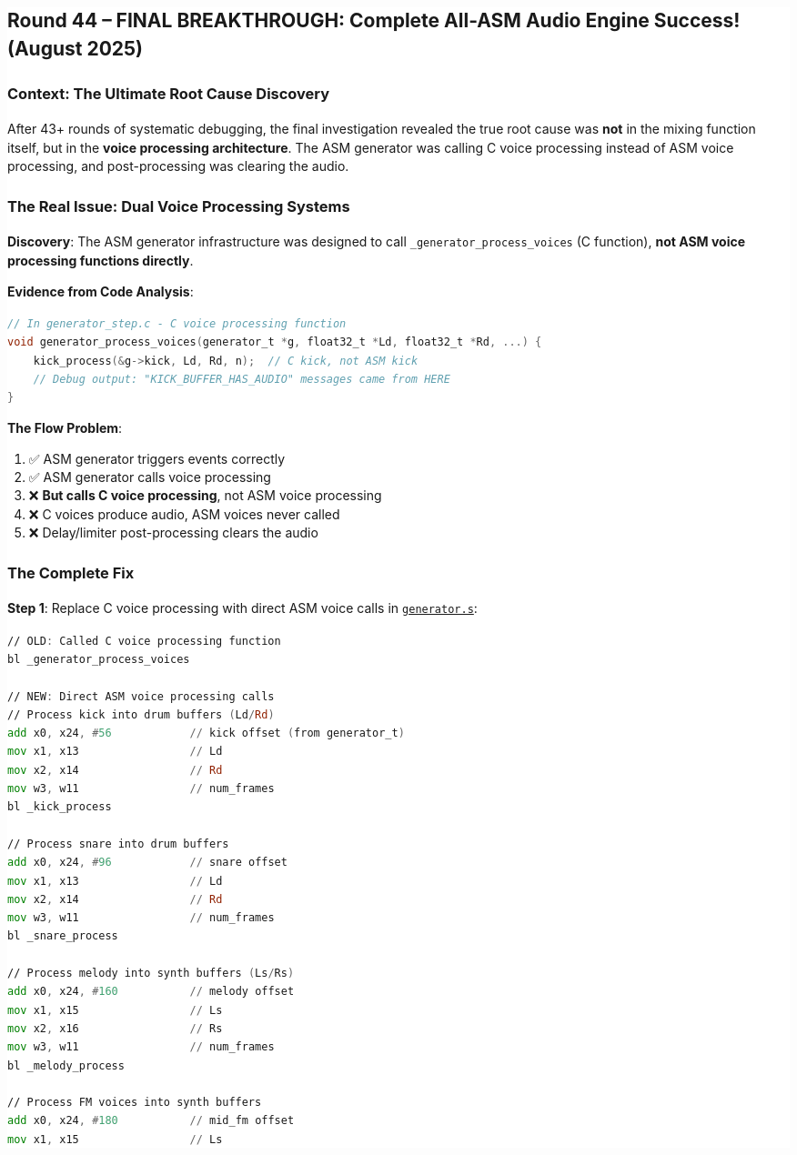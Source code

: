## Round 44 – FINAL BREAKTHROUGH: Complete All-ASM Audio Engine Success! (August 2025)

### Context: The Ultimate Root Cause Discovery

After 43+ rounds of systematic debugging, the final investigation revealed the true root cause was **not** in the mixing function itself, but in the **voice processing architecture**. The ASM generator was calling C voice processing instead of ASM voice processing, and post-processing was clearing the audio.

### The Real Issue: Dual Voice Processing Systems

**Discovery**: The ASM generator infrastructure was designed to call `_generator_process_voices` (C function), **not ASM voice processing functions directly**.

**Evidence from Code Analysis**:
```c
// In generator_step.c - C voice processing function
void generator_process_voices(generator_t *g, float32_t *Ld, float32_t *Rd, ...) {
    kick_process(&g->kick, Ld, Rd, n);  // C kick, not ASM kick
    // Debug output: "KICK_BUFFER_HAS_AUDIO" messages came from HERE
}
```

**The Flow Problem**:
1. ✅ ASM generator triggers events correctly
2. ✅ ASM generator calls voice processing 
3. ❌ **But calls C voice processing**, not ASM voice processing
4. ❌ C voices produce audio, ASM voices never called
5. ❌ Delay/limiter post-processing clears the audio

### The Complete Fix

**Step 1**: Replace C voice processing with direct ASM voice calls in [`generator.s`](src/asm/active/generator.s):

```asm
// OLD: Called C voice processing function
bl _generator_process_voices

// NEW: Direct ASM voice processing calls
// Process kick into drum buffers (Ld/Rd)
add x0, x24, #56            // kick offset (from generator_t)
mov x1, x13                 // Ld
mov x2, x14                 // Rd
mov w3, w11                 // num_frames
bl _kick_process

// Process snare into drum buffers
add x0, x24, #96            // snare offset
mov x1, x13                 // Ld
mov x2, x14                 // Rd
mov w3, w11                 // num_frames
bl _snare_process

// Process melody into synth buffers (Ls/Rs)  
add x0, x24, #160           // melody offset
mov x1, x15                 // Ls
mov x2, x16                 // Rs
mov w3, w11                 // num_frames
bl _melody_process

// Process FM voices into synth buffers
add x0, x24, #180           // mid_fm offset
mov x1, x15                 // Ls
```